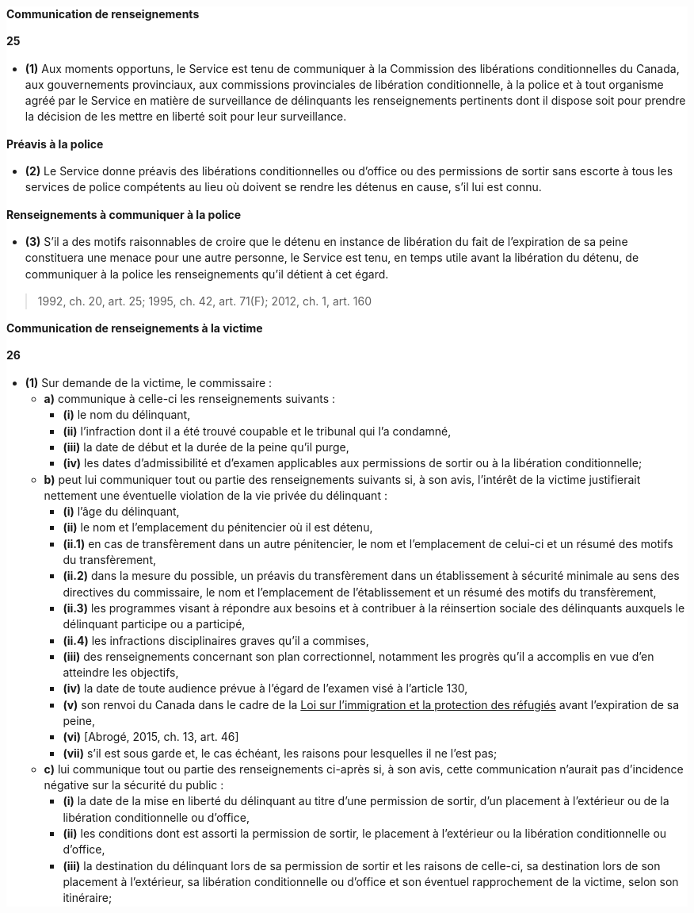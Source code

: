 



**Communication de renseignements**

**25** 

- **(1)** Aux moments opportuns, le Service est tenu de communiquer à la Commission des libérations conditionnelles du Canada, aux gouvernements provinciaux, aux commissions provinciales de libération conditionnelle, à la police et à tout organisme agréé par le Service en matière de surveillance de délinquants les renseignements pertinents dont il dispose soit pour prendre la décision de les mettre en liberté soit pour leur surveillance.

**Préavis à la police**

- **(2)** Le Service donne préavis des libérations conditionnelles ou d’office ou des permissions de sortir sans escorte à tous les services de police compétents au lieu où doivent se rendre les détenus en cause, s’il lui est connu.

**Renseignements à communiquer à la police**

- **(3)** S’il a des motifs raisonnables de croire que le détenu en instance de libération du fait de l’expiration de sa peine constituera une menace pour une autre personne, le Service est tenu, en temps utile avant la libération du détenu, de communiquer à la police les renseignements qu’il détient à cet égard.
> 1992, ch. 20, art. 25; 1995, ch. 42, art. 71(F); 2012, ch. 1, art. 160





**Communication de renseignements à la victime**

**26** 

- **(1)** Sur demande de la victime, le commissaire :
	- **a)** communique à celle-ci les renseignements suivants :
		- **(i)** le nom du délinquant,
		- **(ii)** l’infraction dont il a été trouvé coupable et le tribunal qui l’a condamné,
		- **(iii)** la date de début et la durée de la peine qu’il purge,
		- **(iv)** les dates d’admissibilité et d’examen applicables aux permissions de sortir ou à la libération conditionnelle;
	- **b)** peut lui communiquer tout ou partie des renseignements suivants si, à son avis, l’intérêt de la victime justifierait nettement une éventuelle violation de la vie privée du délinquant :
		- **(i)** l’âge du délinquant,
		- **(ii)** le nom et l’emplacement du pénitencier où il est détenu,
		- **(ii.1)** en cas de transfèrement dans un autre pénitencier, le nom et l’emplacement de celui-ci et un résumé des motifs du transfèrement,
		- **(ii.2)** dans la mesure du possible, un préavis du transfèrement dans un établissement à sécurité minimale au sens des directives du commissaire, le nom et l’emplacement de l’établissement et un résumé des motifs du transfèrement,
		- **(ii.3)** les programmes visant à répondre aux besoins et à contribuer à la réinsertion sociale des délinquants auxquels le délinquant participe ou a participé,
		- **(ii.4)** les infractions disciplinaires graves qu’il a commises,
		- **(iii)** des renseignements concernant son plan correctionnel, notamment les progrès qu’il a accomplis en vue d’en atteindre les objectifs,
		- **(iv)** la date de toute audience prévue à l’égard de l’examen visé à l’article 130,
		- **(v)** son renvoi du Canada dans le cadre de la [Loi sur l’immigration et la protection des réfugiés](/fr/Lois/Lois%20du%20Canada/2001/ch.%2027.md) avant l’expiration de sa peine,
		- **(vi)** [Abrogé, 2015, ch. 13, art. 46]
		- **(vii)** s’il est sous garde et, le cas échéant, les raisons pour lesquelles il ne l’est pas;
	- **c)** lui communique tout ou partie des renseignements ci-après si, à son avis, cette communication n’aurait pas d’incidence négative sur la sécurité du public :
		- **(i)** la date de la mise en liberté du délinquant au titre d’une permission de sortir, d’un placement à l’extérieur ou de la libération conditionnelle ou d’office,
		- **(ii)** les conditions dont est assorti la permission de sortir, le placement à l’extérieur ou la libération conditionnelle ou d’office,
		- **(iii)** la destination du délinquant lors de sa permission de sortir et les raisons de celle-ci, sa destination lors de son placement à l’extérieur, sa libération conditionnelle ou d’office et son éventuel rapprochement de la victime, selon son itinéraire;